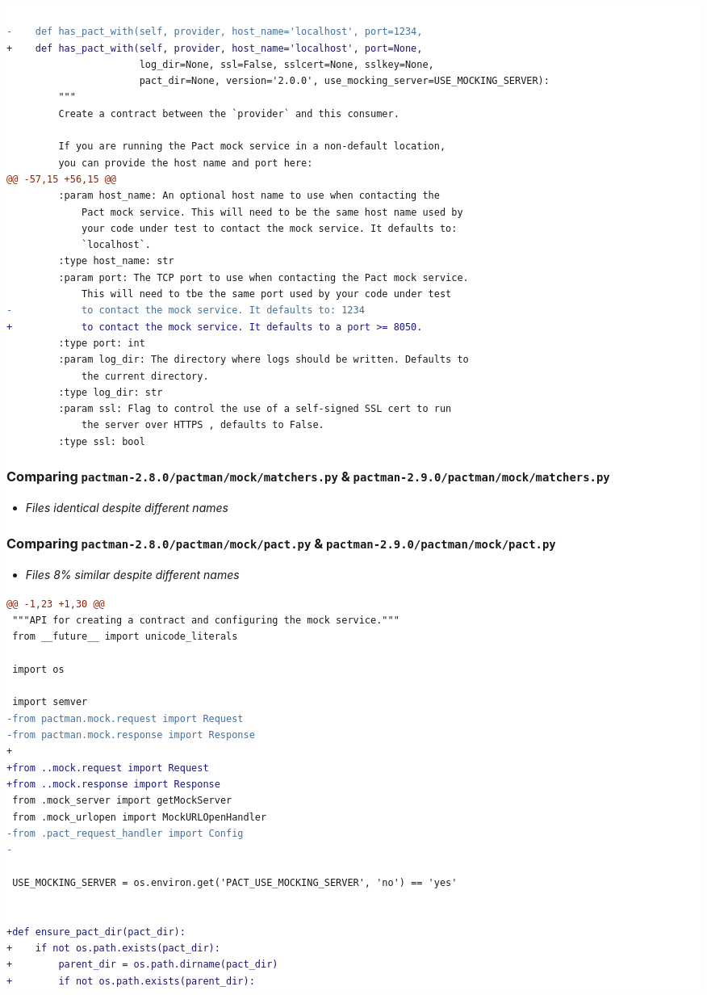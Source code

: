 ```diff
 
-    def has_pact_with(self, provider, host_name='localhost', port=1234,
+    def has_pact_with(self, provider, host_name='localhost', port=None,
                       log_dir=None, ssl=False, sslcert=None, sslkey=None,
                       pact_dir=None, version='2.0.0', use_mocking_server=USE_MOCKING_SERVER):
         """
         Create a contract between the `provider` and this consumer.
 
         If you are running the Pact mock service in a non-default location,
         you can provide the host name and port here:
@@ -57,15 +56,15 @@
         :param host_name: An optional host name to use when contacting the
             Pact mock service. This will need to be the same host name used by
             your code under test to contact the mock service. It defaults to:
             `localhost`.
         :type host_name: str
         :param port: The TCP port to use when contacting the Pact mock service.
             This will need to tbe the same port used by your code under test
-            to contact the mock service. It defaults to: 1234
+            to contact the mock service. It defaults to a port >= 8050.
         :type port: int
         :param log_dir: The directory where logs should be written. Defaults to
             the current directory.
         :type log_dir: str
         :param ssl: Flag to control the use of a self-signed SSL cert to run
             the server over HTTPS , defaults to False.
         :type ssl: bool
```

### Comparing `pactman-2.8.0/pactman/mock/matchers.py` & `pactman-2.9.0/pactman/mock/matchers.py`

 * *Files identical despite different names*

### Comparing `pactman-2.8.0/pactman/mock/pact.py` & `pactman-2.9.0/pactman/mock/pact.py`

 * *Files 8% similar despite different names*

```diff
@@ -1,23 +1,30 @@
 """API for creating a contract and configuring the mock service."""
 from __future__ import unicode_literals
 
 import os
 
 import semver
-from pactman.mock.request import Request
-from pactman.mock.response import Response
+
+from ..mock.request import Request
+from ..mock.response import Response
 from .mock_server import getMockServer
 from .mock_urlopen import MockURLOpenHandler
-from .pact_request_handler import Config
-
 
 USE_MOCKING_SERVER = os.environ.get('PACT_USE_MOCKING_SERVER', 'no') == 'yes'
 
 
+def ensure_pact_dir(pact_dir):
+    if not os.path.exists(pact_dir):
+        parent_dir = os.path.dirname(pact_dir)
+        if not os.path.exists(parent_dir):
```
